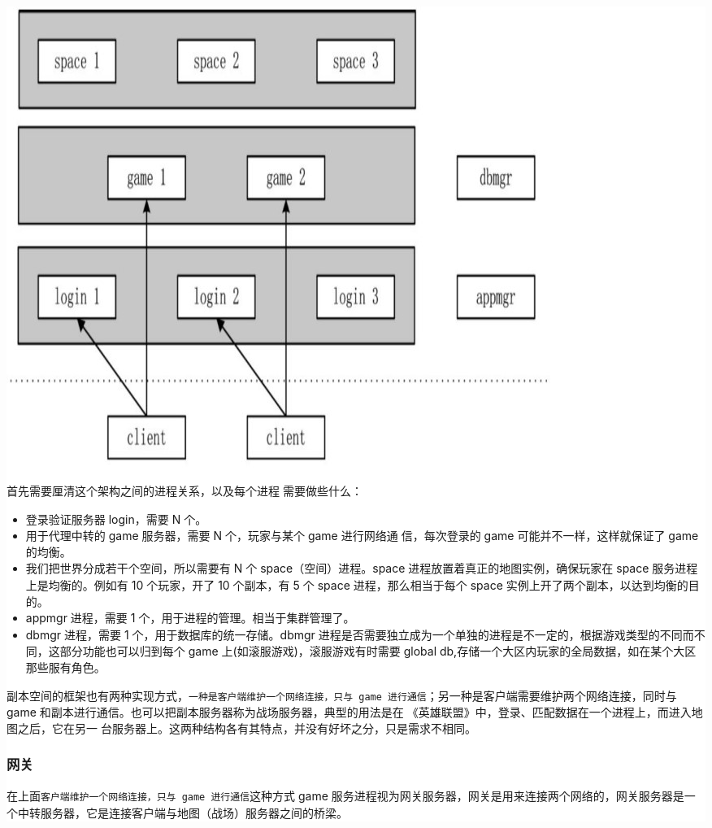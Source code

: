 ![游戏框架基本结构](../.gitbook/assets/2023-09-29114437.jpg)

首先需要厘清这个架构之间的进程关系，以及每个进程
需要做些什么：

- 登录验证服务器 login，需要 N 个。
- 用于代理中转的 game 服务器，需要 N 个，玩家与某个 game 进行网络通
  信，每次登录的 game 可能并不一样，这样就保证了 game 的均衡。
- 我们把世界分成若干个空间，所以需要有 N 个 space（空间）进程。space 进程放置着真正的地图实例，确保玩家在 space 服务进程上是均衡的。例如有 10 个玩家，开了 10 个副本，有 5 个 space 进程，那么相当于每个 space 实例上开了两个副本，以达到均衡的目的。
- appmgr 进程，需要 1 个，用于进程的管理。相当于集群管理了。
- dbmgr 进程，需要 1 个，用于数据库的统一存储。dbmgr 进程是否需要独立成为一个单独的进程是不一定的，根据游戏类型的不同而不同，这部分功能也可以归到每个 game 上(如滚服游戏)，滚服游戏有时需要 global db,存储一个大区内玩家的全局数据，如在某个大区那些服有角色。

副本空间的框架也有两种实现方式，`一种是客户端维护一个网络连接，只与 game 进行通信`；另一种是客户端需要维护两个网络连接，同时与
game 和副本进行通信。也可以把副本服务器称为战场服务器，典型的用法是在
《英雄联盟》中，登录、匹配数据在一个进程上，而进入地图之后，它在另一
台服务器上。这两种结构各有其特点，并没有好坏之分，只是需求不相同。

### 网关

在上面`客户端维护一个网络连接，只与 game 进行通信`这种方式 game 服务进程视为网关服务器，网关是用来连接两个网络的，网关服务器是一个中转服务器，它是连接客户端与地图（战场）服务器之间的桥梁。
